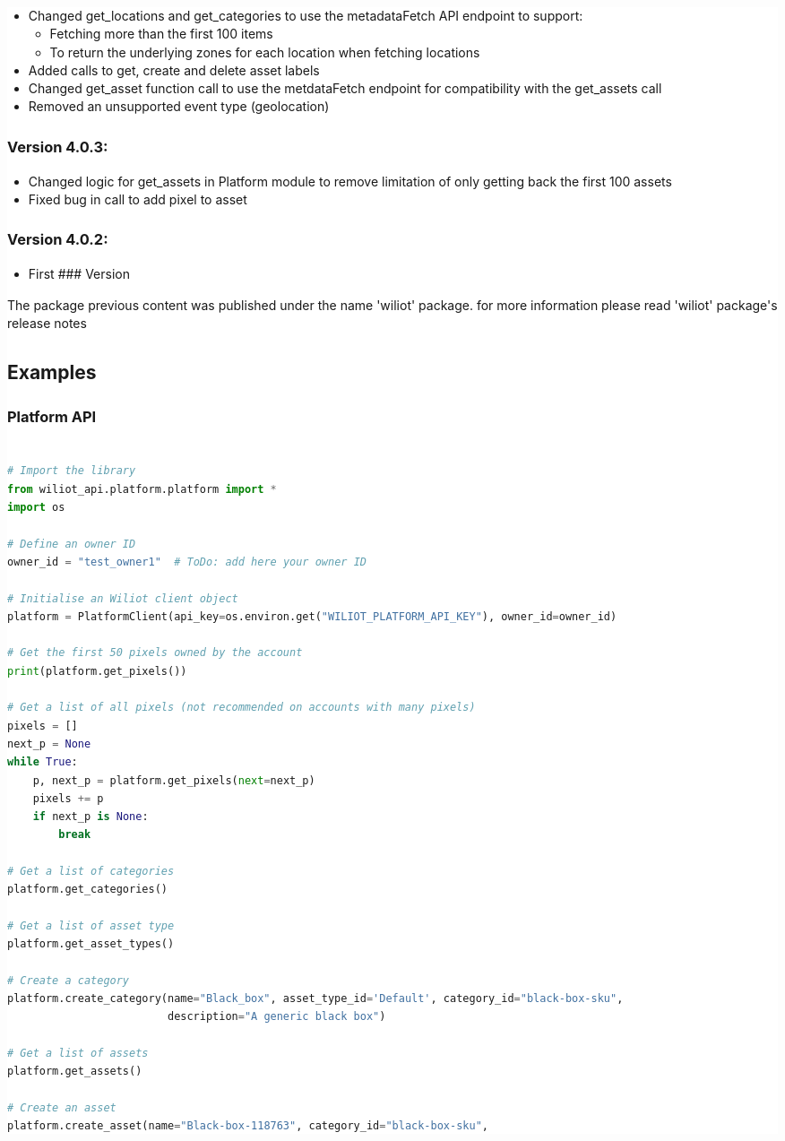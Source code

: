 * Changed get_locations and get_categories to use the metadataFetch API endpoint to support:
    * Fetching more than the first 100 items
    * To return the underlying zones for each location when fetching locations
* Added calls to get, create and delete asset labels
* Changed get_asset function call to use the metdataFetch endpoint for compatibility with the get_assets call
* Removed an unsupported event type (geolocation)

### Version 4.0.3:

* Changed logic for get_assets in Platform module to remove limitation of only getting back the first 100 assets
* Fixed bug in call to add pixel to asset

### Version 4.0.2:

* First ### Version


The package previous content was published under the name 'wiliot' package.
for more information please read 'wiliot' package's release notes
  
## Examples

### Platform API

```python

# Import the library
from wiliot_api.platform.platform import *
import os

# Define an owner ID
owner_id = "test_owner1"  # ToDo: add here your owner ID

# Initialise an Wiliot client object
platform = PlatformClient(api_key=os.environ.get("WILIOT_PLATFORM_API_KEY"), owner_id=owner_id)

# Get the first 50 pixels owned by the account
print(platform.get_pixels())

# Get a list of all pixels (not recommended on accounts with many pixels)
pixels = []
next_p = None
while True:
    p, next_p = platform.get_pixels(next=next_p)
    pixels += p
    if next_p is None:
        break

# Get a list of categories
platform.get_categories()

# Get a list of asset type
platform.get_asset_types()

# Create a category
platform.create_category(name="Black_box", asset_type_id='Default', category_id="black-box-sku",
                         description="A generic black box")

# Get a list of assets
platform.get_assets()

# Create an asset
platform.create_asset(name="Black-box-118763", category_id="black-box-sku",
```